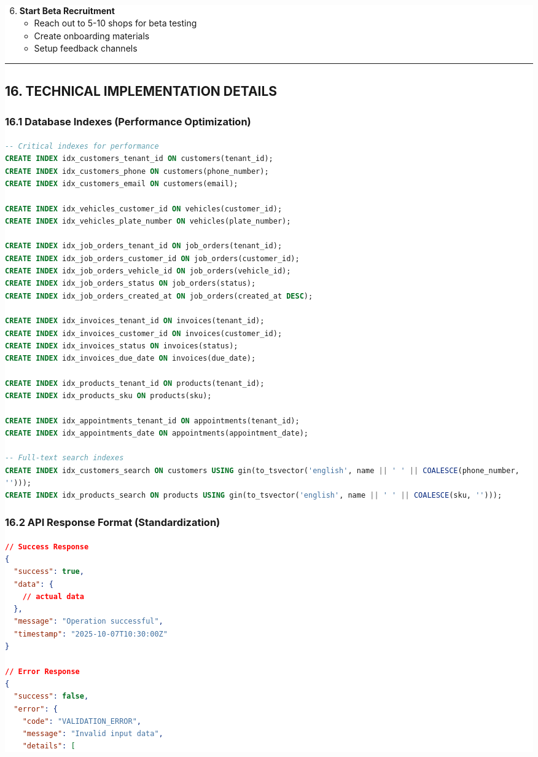 6. **Start Beta Recruitment**
   - Reach out to 5-10 shops for beta testing
   - Create onboarding materials
   - Setup feedback channels

---

## 16. TECHNICAL IMPLEMENTATION DETAILS

### 16.1 Database Indexes (Performance Optimization)

```sql
-- Critical indexes for performance
CREATE INDEX idx_customers_tenant_id ON customers(tenant_id);
CREATE INDEX idx_customers_phone ON customers(phone_number);
CREATE INDEX idx_customers_email ON customers(email);

CREATE INDEX idx_vehicles_customer_id ON vehicles(customer_id);
CREATE INDEX idx_vehicles_plate_number ON vehicles(plate_number);

CREATE INDEX idx_job_orders_tenant_id ON job_orders(tenant_id);
CREATE INDEX idx_job_orders_customer_id ON job_orders(customer_id);
CREATE INDEX idx_job_orders_vehicle_id ON job_orders(vehicle_id);
CREATE INDEX idx_job_orders_status ON job_orders(status);
CREATE INDEX idx_job_orders_created_at ON job_orders(created_at DESC);

CREATE INDEX idx_invoices_tenant_id ON invoices(tenant_id);
CREATE INDEX idx_invoices_customer_id ON invoices(customer_id);
CREATE INDEX idx_invoices_status ON invoices(status);
CREATE INDEX idx_invoices_due_date ON invoices(due_date);

CREATE INDEX idx_products_tenant_id ON products(tenant_id);
CREATE INDEX idx_products_sku ON products(sku);

CREATE INDEX idx_appointments_tenant_id ON appointments(tenant_id);
CREATE INDEX idx_appointments_date ON appointments(appointment_date);

-- Full-text search indexes
CREATE INDEX idx_customers_search ON customers USING gin(to_tsvector('english', name || ' ' || COALESCE(phone_number, '')));
CREATE INDEX idx_products_search ON products USING gin(to_tsvector('english', name || ' ' || COALESCE(sku, '')));
```

### 16.2 API Response Format (Standardization)

```json
// Success Response
{
  "success": true,
  "data": {
    // actual data
  },
  "message": "Operation successful",
  "timestamp": "2025-10-07T10:30:00Z"
}

// Error Response
{
  "success": false,
  "error": {
    "code": "VALIDATION_ERROR",
    "message": "Invalid input data",
    "details": [
```